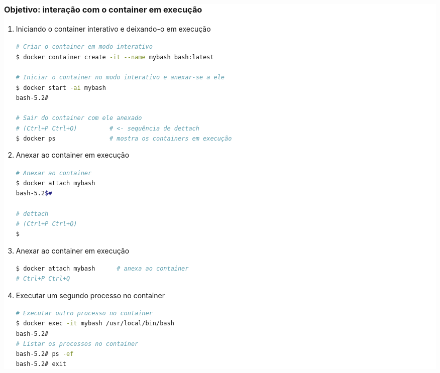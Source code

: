 ### Objetivo: interação com o container em execução

1. Iniciando o container interativo e deixando-o em execução

    ```bash
    # Criar o container em modo interativo
    $ docker container create -it --name mybash bash:latest

    # Iniciar o container no modo interativo e anexar-se a ele
    $ docker start -ai mybash
    bash-5.2#

    # Sair do container com ele anexado
    # (Ctrl+P Ctrl+Q)         # <- sequência de dettach
    $ docker ps               # mostra os containers em execução
    ```

2. Anexar ao container em execução

    ```bash
    # Anexar ao container
    $ docker attach mybash
    bash-5.2$#

    # dettach
    # (Ctrl+P Ctrl+Q)
    $
    ```

3. Anexar ao container em execução

    ```bash
    $ docker attach mybash      # anexa ao container
    # Ctrl+P Ctrl+Q
    ```

4. Executar um segundo processo no container

    ```bash
    # Executar outro processo no container
    $ docker exec -it mybash /usr/local/bin/bash
    bash-5.2#
    # Listar os processos no container
    bash-5.2# ps -ef
    bash-5.2# exit
    ```
